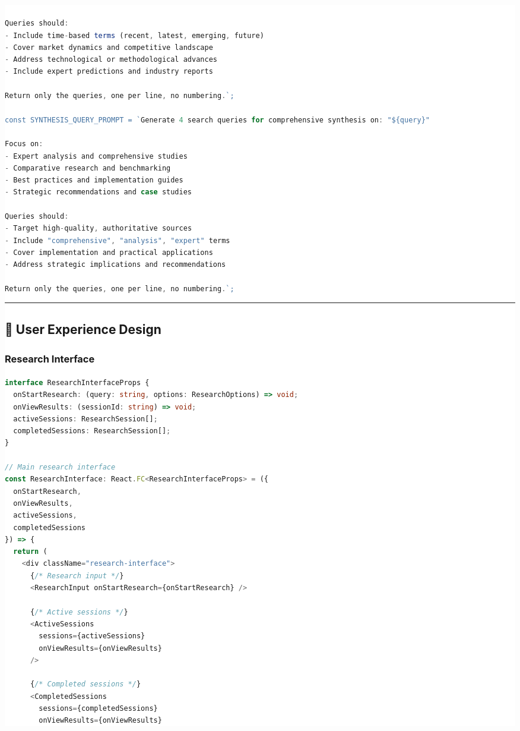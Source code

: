 ```typescript

Queries should:
- Include time-based terms (recent, latest, emerging, future)
- Cover market dynamics and competitive landscape
- Address technological or methodological advances
- Include expert predictions and industry reports

Return only the queries, one per line, no numbering.`;

const SYNTHESIS_QUERY_PROMPT = `Generate 4 search queries for comprehensive synthesis on: "${query}"

Focus on:
- Expert analysis and comprehensive studies
- Comparative research and benchmarking
- Best practices and implementation guides
- Strategic recommendations and case studies

Queries should:
- Target high-quality, authoritative sources
- Include "comprehensive", "analysis", "expert" terms
- Cover implementation and practical applications
- Address strategic implications and recommendations

Return only the queries, one per line, no numbering.`;
```

---

## 🎨 User Experience Design

### Research Interface

```typescript
interface ResearchInterfaceProps {
  onStartResearch: (query: string, options: ResearchOptions) => void;
  onViewResults: (sessionId: string) => void;
  activeSessions: ResearchSession[];
  completedSessions: ResearchSession[];
}

// Main research interface
const ResearchInterface: React.FC<ResearchInterfaceProps> = ({
  onStartResearch,
  onViewResults,
  activeSessions,
  completedSessions
}) => {
  return (
    <div className="research-interface">
      {/* Research input */}
      <ResearchInput onStartResearch={onStartResearch} />
      
      {/* Active sessions */}
      <ActiveSessions 
        sessions={activeSessions}
        onViewResults={onViewResults}
      />
      
      {/* Completed sessions */}
      <CompletedSessions 
        sessions={completedSessions}
        onViewResults={onViewResults}
```